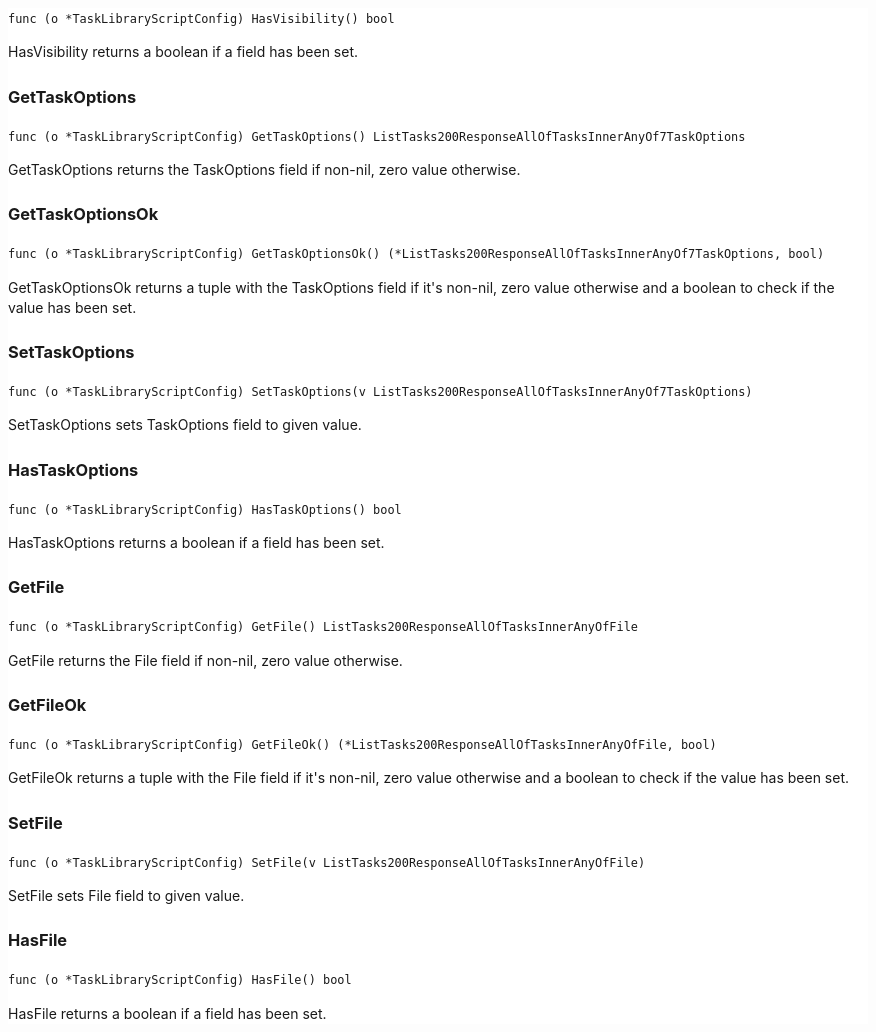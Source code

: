 `func (o *TaskLibraryScriptConfig) HasVisibility() bool`

HasVisibility returns a boolean if a field has been set.

### GetTaskOptions

`func (o *TaskLibraryScriptConfig) GetTaskOptions() ListTasks200ResponseAllOfTasksInnerAnyOf7TaskOptions`

GetTaskOptions returns the TaskOptions field if non-nil, zero value otherwise.

### GetTaskOptionsOk

`func (o *TaskLibraryScriptConfig) GetTaskOptionsOk() (*ListTasks200ResponseAllOfTasksInnerAnyOf7TaskOptions, bool)`

GetTaskOptionsOk returns a tuple with the TaskOptions field if it's non-nil, zero value otherwise
and a boolean to check if the value has been set.

### SetTaskOptions

`func (o *TaskLibraryScriptConfig) SetTaskOptions(v ListTasks200ResponseAllOfTasksInnerAnyOf7TaskOptions)`

SetTaskOptions sets TaskOptions field to given value.

### HasTaskOptions

`func (o *TaskLibraryScriptConfig) HasTaskOptions() bool`

HasTaskOptions returns a boolean if a field has been set.

### GetFile

`func (o *TaskLibraryScriptConfig) GetFile() ListTasks200ResponseAllOfTasksInnerAnyOfFile`

GetFile returns the File field if non-nil, zero value otherwise.

### GetFileOk

`func (o *TaskLibraryScriptConfig) GetFileOk() (*ListTasks200ResponseAllOfTasksInnerAnyOfFile, bool)`

GetFileOk returns a tuple with the File field if it's non-nil, zero value otherwise
and a boolean to check if the value has been set.

### SetFile

`func (o *TaskLibraryScriptConfig) SetFile(v ListTasks200ResponseAllOfTasksInnerAnyOfFile)`

SetFile sets File field to given value.

### HasFile

`func (o *TaskLibraryScriptConfig) HasFile() bool`

HasFile returns a boolean if a field has been set.

